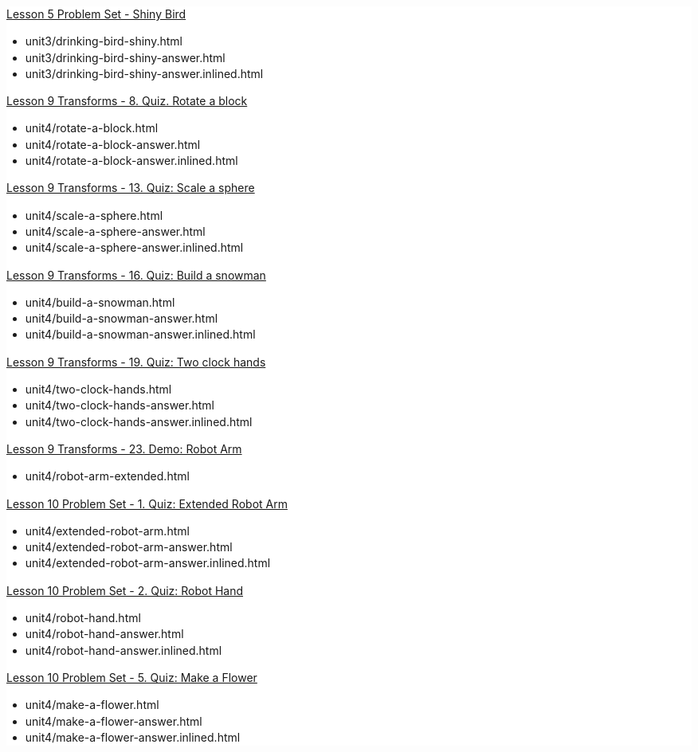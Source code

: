 
[Lesson 5 Problem Set - Shiny Bird](https://classroom.udacity.com/courses/cs291/lessons/91376563/concepts/1080113980923)
* unit3/drinking-bird-shiny.html
* unit3/drinking-bird-shiny-answer.html
* unit3/drinking-bird-shiny-answer.inlined.html


[Lesson 9 Transforms - 8. Quiz. Rotate a block](https://classroom.udacity.com/courses/cs291/lessons/91073092/concepts/1183049530923)
* unit4/rotate-a-block.html
* unit4/rotate-a-block-answer.html
* unit4/rotate-a-block-answer.inlined.html

[Lesson 9 Transforms - 13. Quiz: Scale a sphere](https://classroom.udacity.com/courses/cs291/lessons/91073092/concepts/1183049570923)
* unit4/scale-a-sphere.html
* unit4/scale-a-sphere-answer.html
* unit4/scale-a-sphere-answer.inlined.html


[Lesson 9 Transforms - 16. Quiz: Build a snowman](https://classroom.udacity.com/courses/cs291/lessons/91073092/concepts/1183049590923)
* unit4/build-a-snowman.html
* unit4/build-a-snowman-answer.html
* unit4/build-a-snowman-answer.inlined.html


[Lesson 9 Transforms - 19. Quiz: Two clock hands](https://classroom.udacity.com/courses/cs291/lessons/91073092/concepts/1183049610923)
* unit4/two-clock-hands.html
* unit4/two-clock-hands-answer.html
* unit4/two-clock-hands-answer.inlined.html


[Lesson 9 Transforms - 23. Demo: Robot Arm](https://classroom.udacity.com/courses/cs291/lessons/91073092/concepts/1239492500923)
* unit4/robot-arm-extended.html


[Lesson 10 Problem Set - 1. Quiz: Extended Robot Arm](https://classroom.udacity.com/courses/cs291/lessons/91073093/concepts/1158155290923)
* unit4/extended-robot-arm.html
* unit4/extended-robot-arm-answer.html
* unit4/extended-robot-arm-answer.inlined.html


[Lesson 10 Problem Set - 2. Quiz: Robot Hand](https://classroom.udacity.com/courses/cs291/lessons/91073093/concepts/1158155330923)
* unit4/robot-hand.html
* unit4/robot-hand-answer.html
* unit4/robot-hand-answer.inlined.html


[Lesson 10 Problem Set - 5. Quiz: Make a Flower](https://classroom.udacity.com/courses/cs291/lessons/91073093/concepts/1158155450923)
* unit4/make-a-flower.html
* unit4/make-a-flower-answer.html
* unit4/make-a-flower-answer.inlined.html
